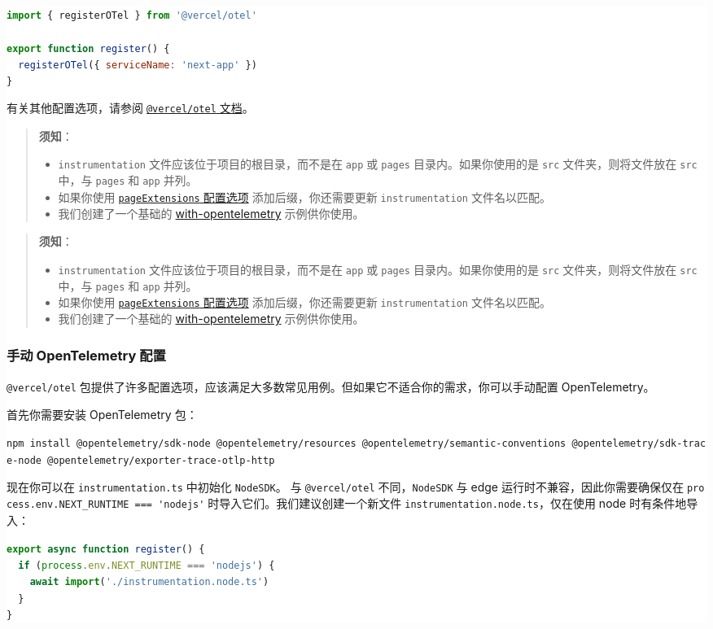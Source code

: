 ```js filename="your-project/instrumentation.js" switcher
import { registerOTel } from '@vercel/otel'

export function register() {
  registerOTel({ serviceName: 'next-app' })
}
```

有关其他配置选项，请参阅 [`@vercel/otel` 文档](https://www.npmjs.com/package/@vercel/otel)。

<AppOnly>

> **须知**：
>
> - `instrumentation` 文件应该位于项目的根目录，而不是在 `app` 或 `pages` 目录内。如果你使用的是 `src` 文件夹，则将文件放在 `src` 中，与 `pages` 和 `app` 并列。
> - 如果你使用 [`pageExtensions` 配置选项](/docs/app/api-reference/config/next-config-js/pageExtensions) 添加后缀，你还需要更新 `instrumentation` 文件名以匹配。
> - 我们创建了一个基础的 [with-opentelemetry](https://github.com/vercel/next.js/tree/canary/examples/with-opentelemetry) 示例供你使用。

</AppOnly>

<PagesOnly>

> **须知**：
>
> - `instrumentation` 文件应该位于项目的根目录，而不是在 `app` 或 `pages` 目录内。如果你使用的是 `src` 文件夹，则将文件放在 `src` 中，与 `pages` 和 `app` 并列。
> - 如果你使用 [`pageExtensions` 配置选项](/docs/pages/api-reference/config/next-config-js/pageExtensions) 添加后缀，你还需要更新 `instrumentation` 文件名以匹配。
> - 我们创建了一个基础的 [with-opentelemetry](https://github.com/vercel/next.js/tree/canary/examples/with-opentelemetry) 示例供你使用。

</PagesOnly>

### 手动 OpenTelemetry 配置

`@vercel/otel` 包提供了许多配置选项，应该满足大多数常见用例。但如果它不适合你的需求，你可以手动配置 OpenTelemetry。

首先你需要安装 OpenTelemetry 包：

```bash filename="Terminal"
npm install @opentelemetry/sdk-node @opentelemetry/resources @opentelemetry/semantic-conventions @opentelemetry/sdk-trace-node @opentelemetry/exporter-trace-otlp-http
```

现在你可以在 `instrumentation.ts` 中初始化 `NodeSDK`。
与 `@vercel/otel` 不同，`NodeSDK` 与 edge 运行时不兼容，因此你需要确保仅在 `process.env.NEXT_RUNTIME === 'nodejs'` 时导入它们。我们建议创建一个新文件 `instrumentation.node.ts`，仅在使用 node 时有条件地导入：

```ts filename="instrumentation.ts" switcher
export async function register() {
  if (process.env.NEXT_RUNTIME === 'nodejs') {
    await import('./instrumentation.node.ts')
  }
}
```
